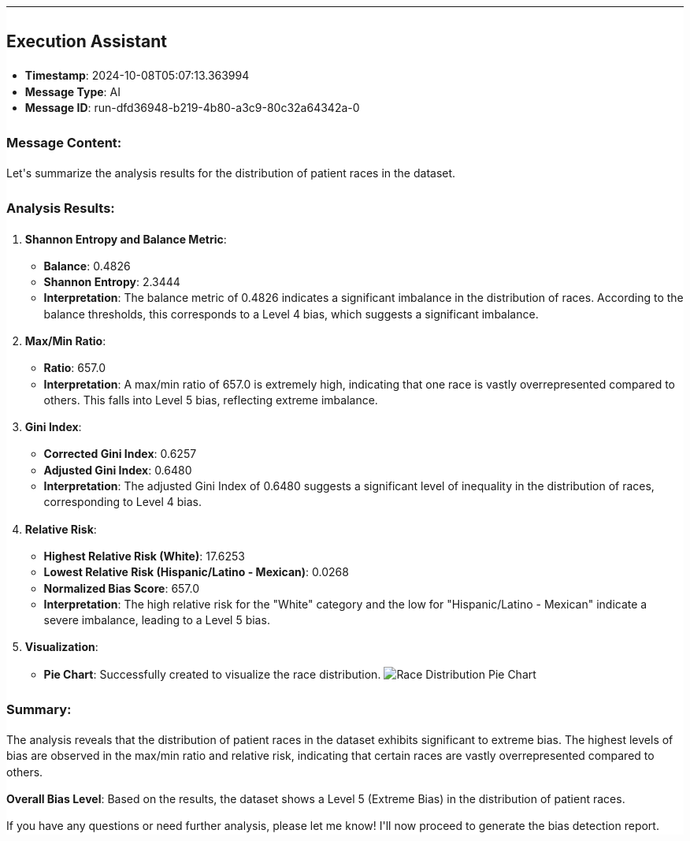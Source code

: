 
---

## Execution Assistant
- **Timestamp**: 2024-10-08T05:07:13.363994
- **Message Type**: AI
- **Message ID**: run-dfd36948-b219-4b80-a3c9-80c32a64342a-0

### Message Content:

Let's summarize the analysis results for the distribution of patient races in the dataset.

### Analysis Results:

1. **Shannon Entropy and Balance Metric**:
   - **Balance**: 0.4826
   - **Shannon Entropy**: 2.3444
   - **Interpretation**: The balance metric of 0.4826 indicates a significant imbalance in the distribution of races. According to the balance thresholds, this corresponds to a Level 4 bias, which suggests a significant imbalance.

2. **Max/Min Ratio**:
   - **Ratio**: 657.0
   - **Interpretation**: A max/min ratio of 657.0 is extremely high, indicating that one race is vastly overrepresented compared to others. This falls into Level 5 bias, reflecting extreme imbalance.

3. **Gini Index**:
   - **Corrected Gini Index**: 0.6257
   - **Adjusted Gini Index**: 0.6480
   - **Interpretation**: The adjusted Gini Index of 0.6480 suggests a significant level of inequality in the distribution of races, corresponding to Level 4 bias.

4. **Relative Risk**:
   - **Highest Relative Risk (White)**: 17.6253
   - **Lowest Relative Risk (Hispanic/Latino - Mexican)**: 0.0268
   - **Normalized Bias Score**: 657.0
   - **Interpretation**: The high relative risk for the "White" category and the low for "Hispanic/Latino - Mexican" indicate a severe imbalance, leading to a Level 5 bias.

5. **Visualization**:
   - **Pie Chart**: Successfully created to visualize the race distribution. 
     ![Race Distribution Pie Chart](generated_files/race_distribution_pie_chart.png)

### Summary:

The analysis reveals that the distribution of patient races in the dataset exhibits significant to extreme bias. The highest levels of bias are observed in the max/min ratio and relative risk, indicating that certain races are vastly overrepresented compared to others.

**Overall Bias Level**: Based on the results, the dataset shows a Level 5 (Extreme Bias) in the distribution of patient races.

If you have any questions or need further analysis, please let me know! I'll now proceed to generate the bias detection report.
